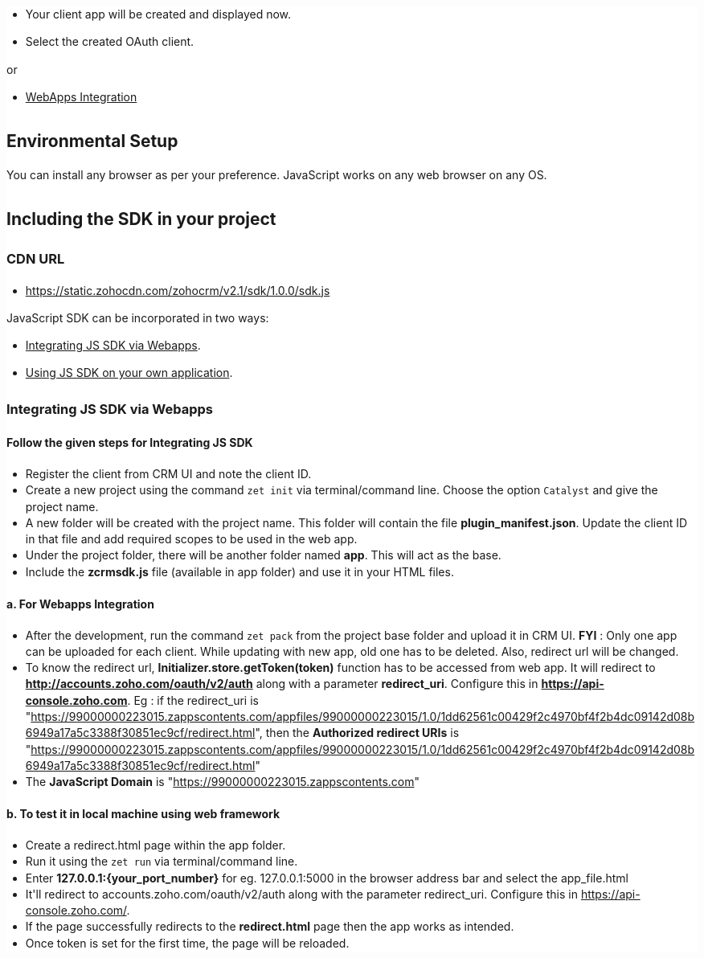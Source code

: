 - Your client app will be created and displayed now.

- Select the created OAuth client.

or

- [WebApps Integration](https://www.zoho.com/crm/developer/docs/webapp-sdk/web-integration.html#Create_Client)

## Environmental Setup

You can install any browser as per your preference. JavaScript works on any web browser on any OS.

## Including the SDK in your project

### CDN URL

- https://static.zohocdn.com/zohocrm/v2.1/sdk/1.0.0/sdk.js

JavaScript SDK can be incorporated in two ways:

* [Integrating JS SDK via Webapps](https://www.zoho.com/crm/developer/docs/webapp-sdk/).

* [Using JS SDK on your own application](#using-js-sdk-on-your-own-application).

### Integrating JS SDK via Webapps

#### Follow the given steps for Integrating JS SDK

- Register the client from CRM UI and note the client ID.
- Create a new project using the command `zet init` via terminal/command line. Choose the option `Catalyst` and give the project name.
- A new folder will be created with the project name. This folder will contain the file **plugin_manifest.json**. Update the client ID in that file and add required scopes to be used in the web app.
- Under the project folder, there will be another folder named **app**. This will act as the base.
- Include the **zcrmsdk.js** file (available in app folder) and use it in your HTML files.

#### a. For Webapps Integration

- After the development, run the command `zet pack` from the project base folder and upload it in CRM UI. **FYI** : Only one app can be uploaded for each client. While updating with new app, old one has to be deleted. Also, redirect url will be changed.
- To know the redirect url, **Initializer.store.getToken(token)** function has to be accessed from web app. It will redirect to **http://accounts.zoho.com/oauth/v2/auth** along with a parameter **redirect_uri**. Configure this in **https://api-console.zoho.com**. Eg : if the redirect_uri is "https://99000000223015.zappscontents.com/appfiles/99000000223015/1.0/1dd62561c00429f2c4970bf4f2b4dc09142d08b6949a17a5c3388f30851ec9cf/redirect.html", then the **Authorized redirect URIs** is "https://99000000223015.zappscontents.com/appfiles/99000000223015/1.0/1dd62561c00429f2c4970bf4f2b4dc09142d08b6949a17a5c3388f30851ec9cf/redirect.html"
- The **JavaScript Domain** is "https://99000000223015.zappscontents.com"

#### b. To test it in local machine using web framework

- Create a redirect.html page within the app folder.
- Run it using the `zet run` via terminal/command line.
- Enter **127.0.0.1:{your_port_number}** for eg. 127.0.0.1:5000 in the browser address bar and select the app_file.html
- It'll redirect to accounts.zoho.com/oauth/v2/auth along with the parameter redirect_uri. Configure this in https://api-console.zoho.com/.
- If the page successfully redirects to the **redirect.html** page then the app works as intended.
- Once token is set for the first time, the page will be reloaded.
